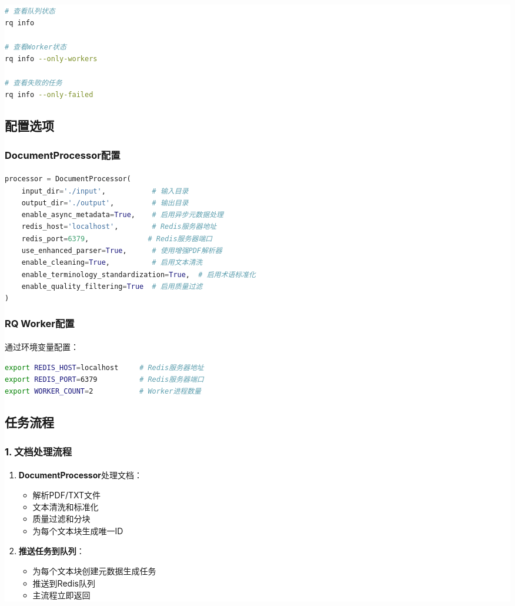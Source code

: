 ```bash
# 查看队列状态
rq info

# 查看Worker状态
rq info --only-workers

# 查看失败的任务
rq info --only-failed
```

## 配置选项

### DocumentProcessor配置

```python
processor = DocumentProcessor(
    input_dir='./input',           # 输入目录
    output_dir='./output',         # 输出目录
    enable_async_metadata=True,    # 启用异步元数据处理
    redis_host='localhost',        # Redis服务器地址
    redis_port=6379,              # Redis服务器端口
    use_enhanced_parser=True,      # 使用增强PDF解析器
    enable_cleaning=True,          # 启用文本清洗
    enable_terminology_standardization=True,  # 启用术语标准化
    enable_quality_filtering=True  # 启用质量过滤
)
```

### RQ Worker配置

通过环境变量配置：

```bash
export REDIS_HOST=localhost     # Redis服务器地址
export REDIS_PORT=6379          # Redis服务器端口
export WORKER_COUNT=2           # Worker进程数量
```

## 任务流程

### 1. 文档处理流程

1. **DocumentProcessor**处理文档：
   - 解析PDF/TXT文件
   - 文本清洗和标准化
   - 质量过滤和分块
   - 为每个文本块生成唯一ID

2. **推送任务到队列**：
   - 为每个文本块创建元数据生成任务
   - 推送到Redis队列
   - 主流程立即返回
